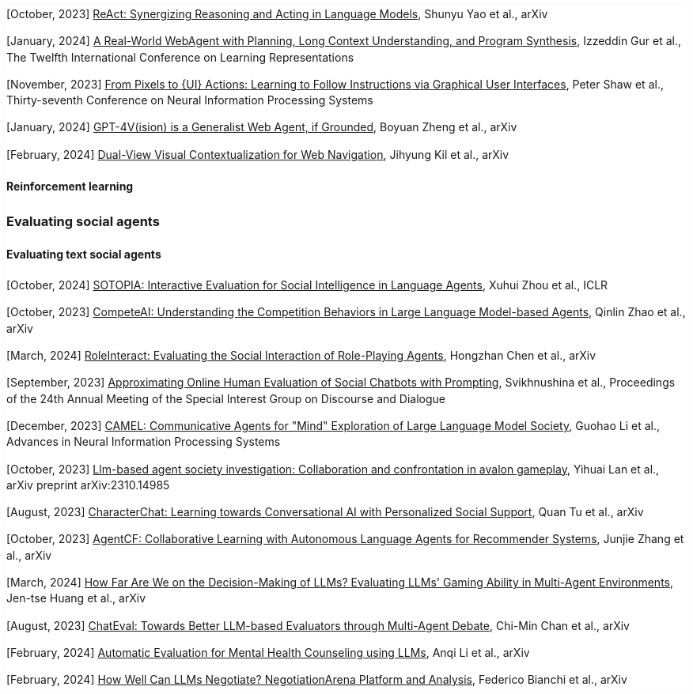 [October, 2023] [ReAct: Synergizing Reasoning and Acting in Language Models](https://arxiv.org/abs/2210.03629), Shunyu Yao et al., arXiv                                                                                                                                            

[January, 2024] [A Real-World WebAgent with Planning, Long Context Understanding, and Program Synthesis](https://openreview.net/forum?id=9JQtrumvg8), Izzeddin Gur et al., The Twelfth International Conference on Learning Representations                                         

[November, 2023] [From Pixels to {UI} Actions: Learning to Follow Instructions via Graphical User Interfaces](https://openreview.net/forum?id=3PjCt4kmRx), Peter Shaw et al., Thirty-seventh Conference on Neural Information Processing Systems                       

 [January, 2024] [GPT-4V(ision) is a Generalist Web Agent, if Grounded](https://arxiv.org/abs/2401.01614), Boyuan Zheng et al., arXiv                                                                                                                                                

[February, 2024] [Dual-View Visual Contextualization for Web Navigation](https://arxiv.org/abs/2402.04476), Jihyung Kil et al., arXiv           

#### Reinforcement learning

### Evaluating social agents

#### Evaluating text social agents
[October, 2024] [SOTOPIA: Interactive Evaluation for Social Intelligence in Language Agents](https://openreview.net/forum?id=mM7VurbA4r), Xuhui Zhou et al., ICLR

[October, 2023] [CompeteAI: Understanding the Competition Behaviors in Large Language Model-based Agents](https://arxiv.org/abs/2310.17512), Qinlin Zhao et al., arXiv

[March, 2024] [RoleInteract: Evaluating the Social Interaction of Role-Playing Agents](https://arxiv.org/abs/2403.13679), Hongzhan Chen et al., arXiv

[September, 2023] [Approximating Online Human Evaluation of Social Chatbots with Prompting](https://aclanthology.org/2023.sigdial-1.25), Svikhnushina et al., Proceedings of the 24th Annual Meeting of the Special Interest Group on Discourse and Dialogue

[December, 2023] [CAMEL: Communicative Agents for "Mind" Exploration of Large Language Model Society](https://proceedings.neurips.cc/paper_files/paper/2023/file/a3621ee907def47c1b952ade25c67698-Paper-Conference.pdf), Guohao Li et al., Advances in Neural Information Processing Systems

[October, 2023] [Llm-based agent society investigation: Collaboration and confrontation in avalon gameplay](https://arxiv.org/pdf/2310.14985.pdf), Yihuai Lan et al., arXiv preprint arXiv:2310.14985

[August, 2023] [CharacterChat: Learning towards Conversational AI with Personalized Social Support](https://arxiv.org/abs/2308.10278), Quan Tu et al., arXiv

[October, 2023] [AgentCF: Collaborative Learning with Autonomous Language Agents for Recommender Systems](https://arxiv.org/abs/2310.09233), Junjie Zhang et al., arXiv

[March, 2024] [How Far Are We on the Decision-Making of LLMs? Evaluating LLMs' Gaming Ability in Multi-Agent Environments](https://arxiv.org/abs/2403.11807), Jen-tse Huang et al., arXiv 

[August, 2023] [ChatEval: Towards Better LLM-based Evaluators through Multi-Agent Debate](https://arxiv.org/abs/2308.07201), Chi-Min Chan et al., arXiv

[February, 2024] [Automatic Evaluation for Mental Health Counseling using LLMs](https://arxiv.org/abs/2402.11958), Anqi Li et al., arXiv 

[February, 2024] [How Well Can LLMs Negotiate? NegotiationArena Platform and Analysis](https://arxiv.org/abs/2402.05863), Federico Bianchi et al., arXiv
